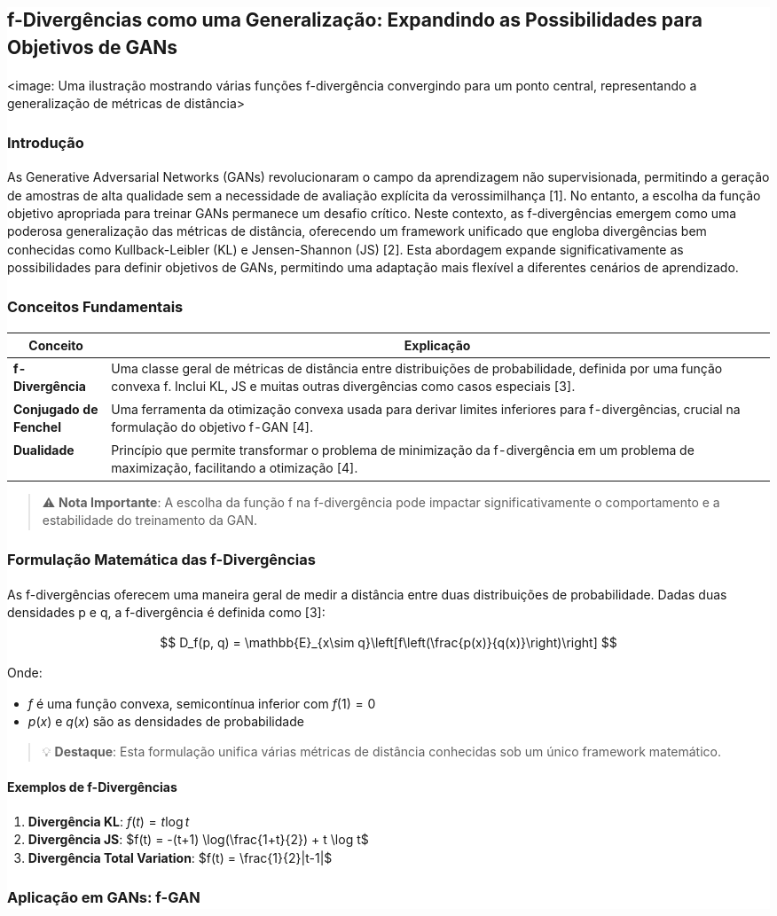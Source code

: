 ## f-Divergências como uma Generalização: Expandindo as Possibilidades para Objetivos de GANs

<image: Uma ilustração mostrando várias funções f-divergência convergindo para um ponto central, representando a generalização de métricas de distância>

### Introdução

As Generative Adversarial Networks (GANs) revolucionaram o campo da aprendizagem não supervisionada, permitindo a geração de amostras de alta qualidade sem a necessidade de avaliação explícita da verossimilhança [1]. No entanto, a escolha da função objetivo apropriada para treinar GANs permanece um desafio crítico. Neste contexto, as f-divergências emergem como uma poderosa generalização das métricas de distância, oferecendo um framework unificado que engloba divergências bem conhecidas como Kullback-Leibler (KL) e Jensen-Shannon (JS) [2]. Esta abordagem expande significativamente as possibilidades para definir objetivos de GANs, permitindo uma adaptação mais flexível a diferentes cenários de aprendizado.

### Conceitos Fundamentais

| Conceito                 | Explicação                                                   |
| ------------------------ | ------------------------------------------------------------ |
| **f-Divergência**        | Uma classe geral de métricas de distância entre distribuições de probabilidade, definida por uma função convexa f. Inclui KL, JS e muitas outras divergências como casos especiais [3]. |
| **Conjugado de Fenchel** | Uma ferramenta da otimização convexa usada para derivar limites inferiores para f-divergências, crucial na formulação do objetivo f-GAN [4]. |
| **Dualidade**            | Princípio que permite transformar o problema de minimização da f-divergência em um problema de maximização, facilitando a otimização [4]. |

> ⚠️ **Nota Importante**: A escolha da função f na f-divergência pode impactar significativamente o comportamento e a estabilidade do treinamento da GAN.

### Formulação Matemática das f-Divergências

As f-divergências oferecem uma maneira geral de medir a distância entre duas distribuições de probabilidade. Dadas duas densidades p e q, a f-divergência é definida como [3]:

$$
D_f(p, q) = \mathbb{E}_{x\sim q}\left[f\left(\frac{p(x)}{q(x)}\right)\right]
$$

Onde:
- $f$ é uma função convexa, semicontínua inferior com $f(1) = 0$
- $p(x)$ e $q(x)$ são as densidades de probabilidade

> 💡 **Destaque**: Esta formulação unifica várias métricas de distância conhecidas sob um único framework matemático.

#### Exemplos de f-Divergências

1. **Divergência KL**: $f(t) = t \log t$
2. **Divergência JS**: $f(t) = -(t+1) \log(\frac{1+t}{2}) + t \log t$
3. **Divergência Total Variation**: $f(t) = \frac{1}{2}|t-1|$

### Aplicação em GANs: f-GAN
